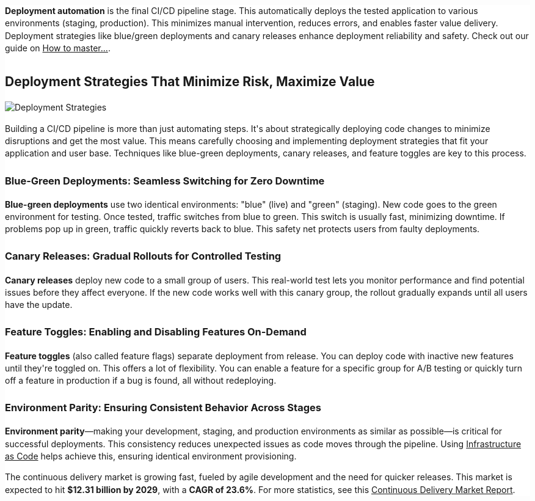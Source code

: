 **Deployment automation** is the final CI/CD pipeline stage. This automatically deploys the tested application to various environments (staging, production). This minimizes manual intervention, reduces errors, and enables faster value delivery. Deployment strategies like blue/green deployments and canary releases enhance deployment reliability and safety. Check out our guide on [How to master...](https://codepushgo.com/sitemap-0.xml).

## Deployment Strategies That Minimize Risk, Maximize Value

![Deployment Strategies](https://cdn.outrank.so/c504846a-b33a-4018-bc93-5bfa9be0f3af/4a31ffbf-e1e8-40c0-9d56-b9b08e31068e.jpg)

Building a CI/CD pipeline is more than just automating steps. It's about strategically deploying code changes to minimize disruptions and get the most value. This means carefully choosing and implementing deployment strategies that fit your application and user base.  Techniques like blue-green deployments, canary releases, and feature toggles are key to this process.

### Blue-Green Deployments: Seamless Switching for Zero Downtime

**Blue-green deployments** use two identical environments: "blue" (live) and "green" (staging).  New code goes to the green environment for testing. Once tested, traffic switches from blue to green.  This switch is usually fast, minimizing downtime. If problems pop up in green, traffic quickly reverts back to blue. This safety net protects users from faulty deployments.

### Canary Releases: Gradual Rollouts for Controlled Testing

**Canary releases** deploy new code to a small group of users. This real-world test lets you monitor performance and find potential issues before they affect everyone.  If the new code works well with this canary group, the rollout gradually expands until all users have the update.

### Feature Toggles: Enabling and Disabling Features On-Demand

**Feature toggles** (also called feature flags) separate deployment from release.  You can deploy code with inactive new features until they're toggled on.  This offers a lot of flexibility. You can enable a feature for a specific group for A/B testing or quickly turn off a feature in production if a bug is found, all without redeploying.

### Environment Parity: Ensuring Consistent Behavior Across Stages

**Environment parity**—making your development, staging, and production environments as similar as possible—is critical for successful deployments. This consistency reduces unexpected issues as code moves through the pipeline.  Using [Infrastructure as Code](https://www.redhat.com/en/topics/automation/what-is-infrastructure-as-code-iac) helps achieve this, ensuring identical environment provisioning.

The continuous delivery market is growing fast, fueled by agile development and the need for quicker releases. This market is expected to hit **$12.31 billion by 2029**, with a **CAGR of 23.6%**.  For more statistics, see this [Continuous Delivery Market Report](https://www.thebusinessresearchcompany.com/report/continuous-delivery-global-market-report).
